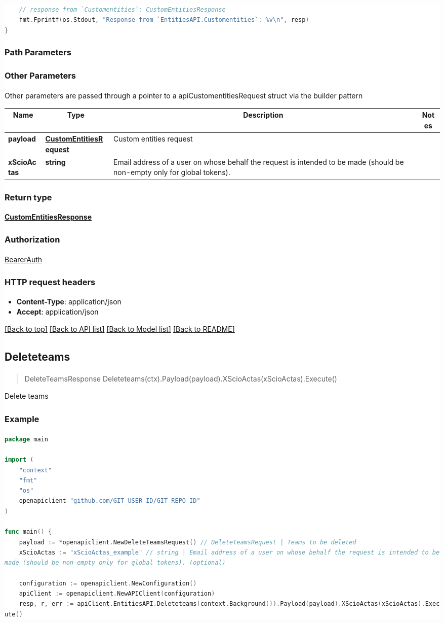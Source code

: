 ```go
	// response from `Customentities`: CustomEntitiesResponse
	fmt.Fprintf(os.Stdout, "Response from `EntitiesAPI.Customentities`: %v\n", resp)
}
```

### Path Parameters



### Other Parameters

Other parameters are passed through a pointer to a apiCustomentitiesRequest struct via the builder pattern


Name | Type | Description  | Notes
------------- | ------------- | ------------- | -------------
 **payload** | [**CustomEntitiesRequest**](CustomEntitiesRequest.md) | Custom entities request | 
 **xScioActas** | **string** | Email address of a user on whose behalf the request is intended to be made (should be non-empty only for global tokens). | 

### Return type

[**CustomEntitiesResponse**](CustomEntitiesResponse.md)

### Authorization

[BearerAuth](../README.md#BearerAuth)

### HTTP request headers

- **Content-Type**: application/json
- **Accept**: application/json

[[Back to top]](#) [[Back to API list]](../README.md#documentation-for-api-endpoints)
[[Back to Model list]](../README.md#documentation-for-models)
[[Back to README]](../README.md)


## Deleteteams

> DeleteTeamsResponse Deleteteams(ctx).Payload(payload).XScioActas(xScioActas).Execute()

Delete teams



### Example

```go
package main

import (
	"context"
	"fmt"
	"os"
	openapiclient "github.com/GIT_USER_ID/GIT_REPO_ID"
)

func main() {
	payload := *openapiclient.NewDeleteTeamsRequest() // DeleteTeamsRequest | Teams to be deleted
	xScioActas := "xScioActas_example" // string | Email address of a user on whose behalf the request is intended to be made (should be non-empty only for global tokens). (optional)

	configuration := openapiclient.NewConfiguration()
	apiClient := openapiclient.NewAPIClient(configuration)
	resp, r, err := apiClient.EntitiesAPI.Deleteteams(context.Background()).Payload(payload).XScioActas(xScioActas).Execute()
```